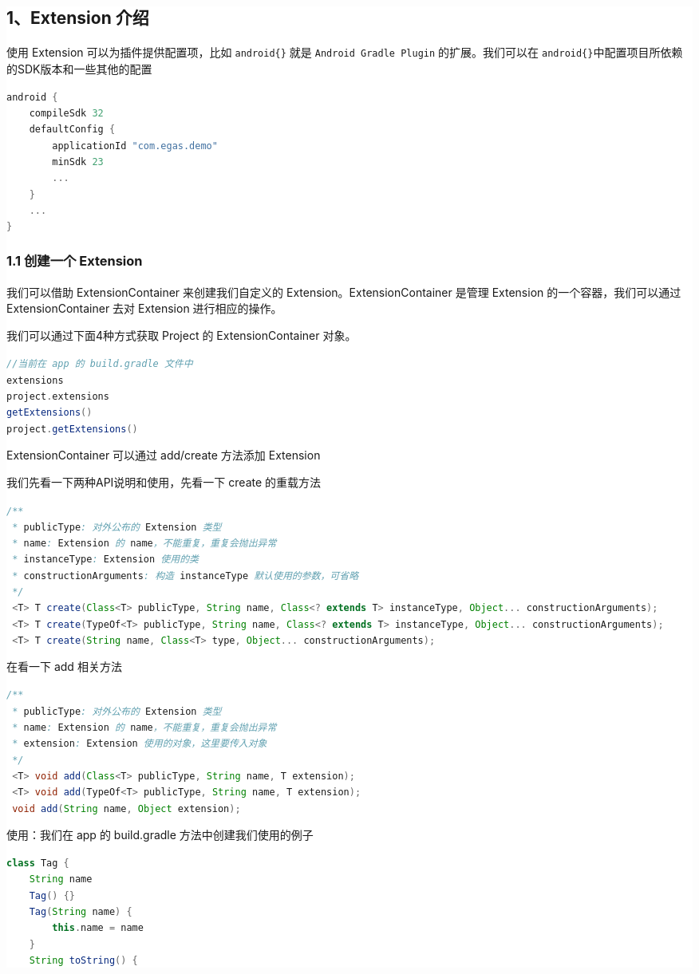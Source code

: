 ## 1、Extension 介绍

使用 Extension 可以为插件提供配置项，比如 `android{}` 就是 `Android Gradle Plugin` 的扩展。我们可以在 `android{}`中配置项目所依赖的SDK版本和一些其他的配置

```groovy
android {
    compileSdk 32
    defaultConfig {
        applicationId "com.egas.demo"
        minSdk 23
        ...
    }
    ...
}
```

### 1.1 创建一个 Extension

我们可以借助 ExtensionContainer 来创建我们自定义的 Extension。ExtensionContainer 是管理 Extension 的一个容器，我们可以通过 ExtensionContainer 去对 Extension 进行相应的操作。

我们可以通过下面4种方式获取 Project 的 ExtensionContainer 对象。

```groovy
//当前在 app 的 build.gradle 文件中
extensions 
project.extensions
getExtensions()
project.getExtensions()
```
ExtensionContainer 可以通过 add/create 方法添加 Extension

我们先看一下两种API说明和使用，先看一下 create 的重载方法
```groovy
/**
 * publicType: 对外公布的 Extension 类型
 * name: Extension 的 name，不能重复，重复会抛出异常
 * instanceType: Extension 使用的类
 * constructionArguments: 构造 instanceType 默认使用的参数，可省略
 */
 <T> T create(Class<T> publicType, String name, Class<? extends T> instanceType, Object... constructionArguments);
 <T> T create(TypeOf<T> publicType, String name, Class<? extends T> instanceType, Object... constructionArguments);
 <T> T create(String name, Class<T> type, Object... constructionArguments);
```
在看一下 add 相关方法
```groovy
/**
 * publicType: 对外公布的 Extension 类型
 * name: Extension 的 name，不能重复，重复会抛出异常
 * extension: Extension 使用的对象，这里要传入对象
 */
 <T> void add(Class<T> publicType, String name, T extension);
 <T> void add(TypeOf<T> publicType, String name, T extension);
 void add(String name, Object extension);
```
使用：我们在 app 的 build.gradle 方法中创建我们使用的例子
```groovy
class Tag {
    String name
    Tag() {}
    Tag(String name) {
        this.name = name
    }
    String toString() {
```